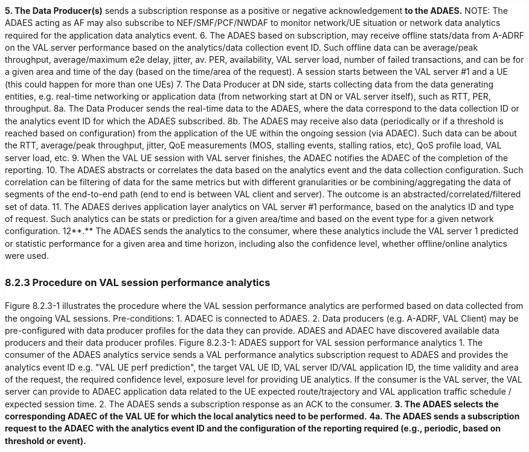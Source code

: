 **5\. The Data Producer(s)** sends a subscription response as a positive or
negative acknowledgement **to the ADAES.**
NOTE: The ADAES acting as AF may also subscribe to NEF/SMF/PCF/NWDAF to
monitor network/UE situation or network data analytics required for the
application data analytics event.
6\. The ADAES based on subscription, may receive offline stats/data from
A-ADRF on the VAL server performance based on the analytics/data collection
event ID. Such offline data can be average/peak throughput, average/maximum
e2e delay, jitter, av. PER, availability, VAL server load, number of failed
transactions, and can be for a given area and time of the day (based on the
time/area of the request).
A session starts between the VAL server #1 and a UE (this could happen for
more than one UEs)
7\. The Data Producer at DN side, starts collecting data from the data
generating entities, e.g. real-time networking or application data (from
networking start at DN or VAL server itself), such as RTT, PER, throughput.
8a. The Data Producer sends the real-time data to the ADAES, where the data
correspond to the data collection ID or the analytics event ID for which the
ADAES subscribed.
8b. The ADAES may receive also data (periodically or if a threshold is reached
based on configuration) from the application of the UE within the ongoing
session (via ADAEC). Such data can be about the RTT, average/peak throughput,
jitter, QoE measurements (MOS, stalling events, stalling ratios, etc), QoS
profile load, VAL server load, etc.
9\. When the VAL UE session with VAL server finishes, the ADAEC notifies the
ADAEC of the completion of the reporting.
10\. The ADAES abstracts or correlates the data based on the analytics event
and the data collection configuration. Such correlation can be filtering of
data for the same metrics but with different granularities or be
combining/aggregating the data of segments of the end-to-end path (end to end
is between VAL client and server). The outcome is an
abstracted/correlated/filtered set of data.
11\. The ADAES derives application layer analytics on VAL server #1
performance, based on the analytics ID and type of request. Such analytics can
be stats or prediction for a given area/time and based on the event type for a
given network configuration.
12**.** The ADAES sends the analytics to the consumer, where these analytics
include the VAL server 1 predicted or statistic performance for a given area
and time horizon, including also the confidence level, whether offline/online
analytics were used.
### 8.2.3 Procedure on VAL session performance analytics
Figure 8.2.3-1 illustrates the procedure where the VAL session performance
analytics are performed based on data collected from the ongoing VAL sessions.
Pre-conditions:
1\. ADAEC is connected to ADAES.
2\. Data producers (e.g. A-ADRF, VAL Client) may be pre-configured with data
producer profiles for the data they can provide. ADAES and ADAEC have
discovered available data producers and their data producer profiles.
Figure 8.2.3-1: ADAES support for VAL session performance analytics
1\. The consumer of the ADAES analytics service sends a VAL performance
analytics subscription request to ADAES and provides the analytics event ID
e.g. \"VAL UE perf prediction\", the target VAL UE ID, VAL server ID/VAL
application ID, the time validity and area of the request, the required
confidence level, exposure level for providing UE analytics. If the consumer
is the VAL server, the VAL server can provide to ADAEC application data
related to the UE expected route/trajectory and VAL application traffic
schedule / expected session time.
2\. The ADAES sends a subscription response as an ACK to the consumer.
**3\. The ADAES selects the corresponding ADAEC of the VAL UE for which the
local analytics need to be performed.**
**4a. The ADAES sends a subscription request to the ADAEC with the analytics
event ID and the configuration of the reporting required (e.g., periodic,
based on threshold or event).**